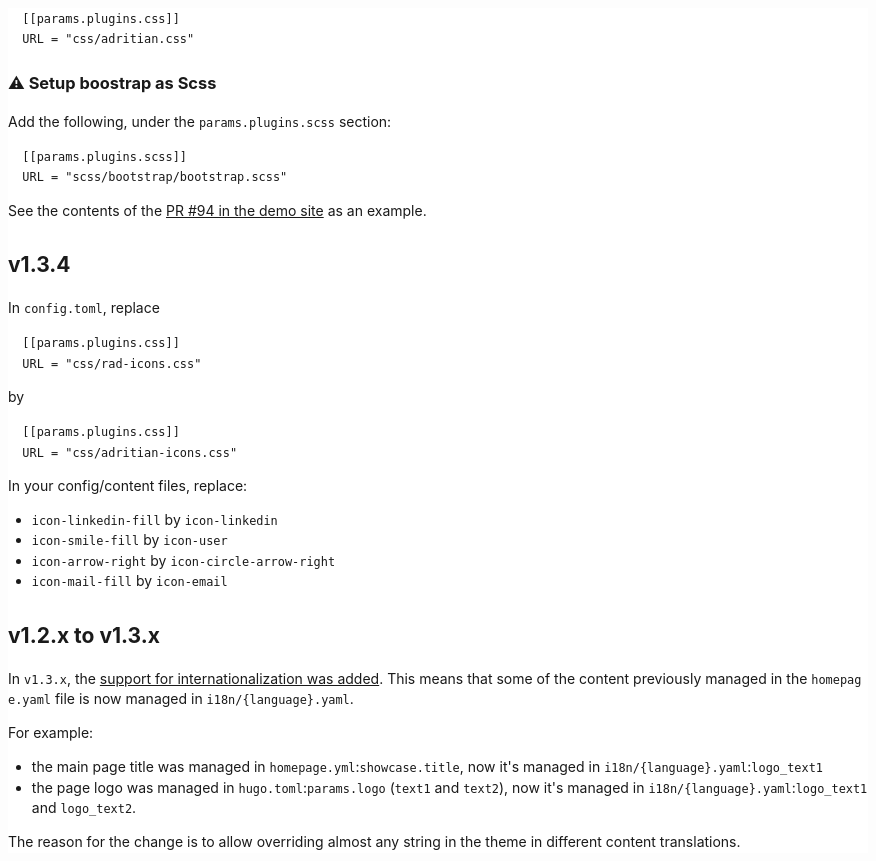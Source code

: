```
  [[params.plugins.css]]
  URL = "css/adritian.css"
```

### ⚠️ Setup boostrap as Scss

Add the following, under the `params.plugins.scss` section:

```
  [[params.plugins.scss]]
  URL = "scss/bootstrap/bootstrap.scss"
```

See the contents of the [PR #94 in the demo site](https://github.com/zetxek/adritian-demo/pull/94/files) as an example.

## v1.3.4

In `config.toml`, replace
```
  [[params.plugins.css]]
  URL = "css/rad-icons.css"
```
by 
```
  [[params.plugins.css]]
  URL = "css/adritian-icons.css"
```

In your config/content files, replace:
- `icon-linkedin-fill` by `icon-linkedin`
- `icon-smile-fill` by `icon-user`
- `icon-arrow-right` by `icon-circle-arrow-right`
- `icon-mail-fill` by `icon-email`


## v1.2.x to v1.3.x

In `v1.3.x`, the [support for internationalization was added](https://github.com/zetxek/adritian-free-hugo-theme/pull/78).
This means that some of the content previously managed in the `homepage.yaml` file is now managed in `i18n/{language}.yaml`.

For example:
- the main page title was managed in `homepage.yml`:`showcase.title`, now it's managed in `i18n/{language}.yaml`:`logo_text1`
- the page logo was managed in `hugo.toml`:`params.logo` (`text1` and `text2`), now it's managed in `i18n/{language}.yaml`:`logo_text1` and `logo_text2`.

The reason for the change is to allow overriding almost any string in the theme in different content translations. 
